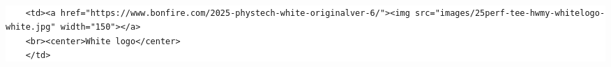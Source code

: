        <td><a href="https://www.bonfire.com/2025-phystech-white-originalver-6/"><img src="images/25perf-tee-hwmy-whitelogo-white.jpg" width="150"></a>
        <br><center>White logo</center>
        </td>